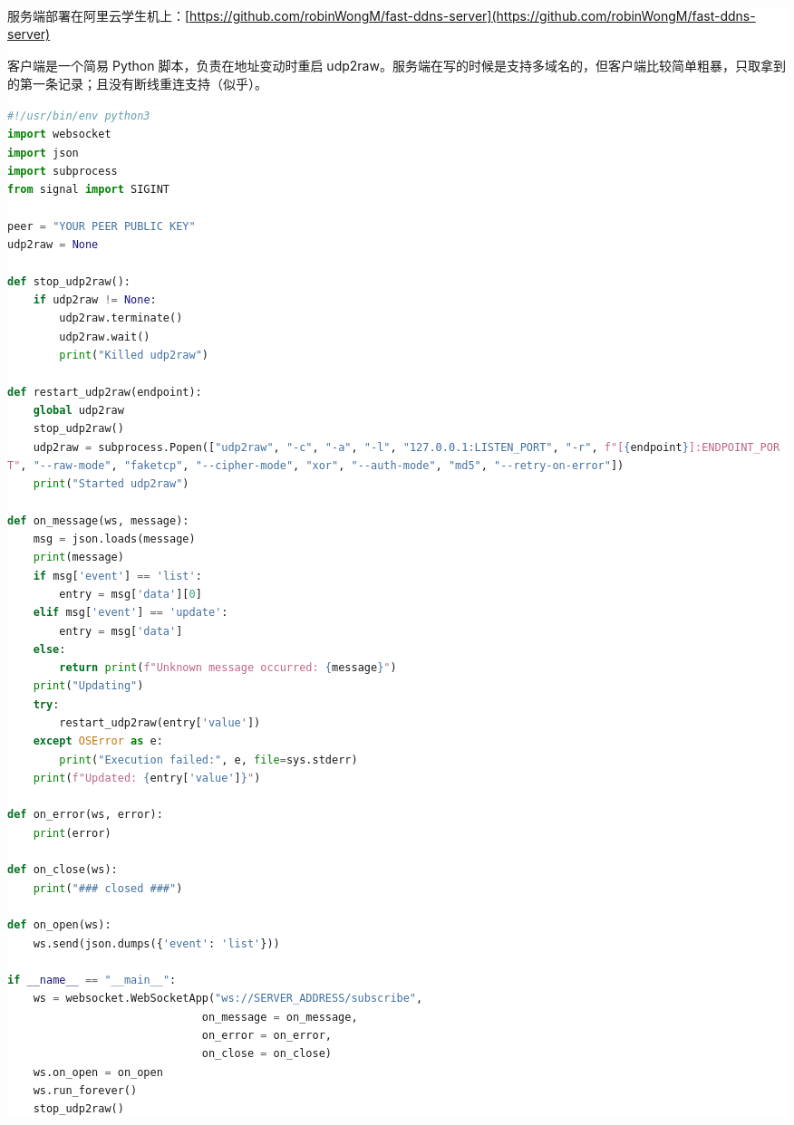 服务端部署在阿里云学生机上：[https://github.com/robinWongM/fast-ddns-server](https://github.com/robinWongM/fast-ddns-server)

客户端是一个简易 Python 脚本，负责在地址变动时重启 udp2raw。服务端在写的时候是支持多域名的，但客户端比较简单粗暴，只取拿到的第一条记录；且没有断线重连支持（似乎）。

```python
#!/usr/bin/env python3
import websocket
import json
import subprocess
from signal import SIGINT

peer = "YOUR PEER PUBLIC KEY"
udp2raw = None

def stop_udp2raw():
    if udp2raw != None:
        udp2raw.terminate()
        udp2raw.wait()
        print("Killed udp2raw")

def restart_udp2raw(endpoint):
    global udp2raw
    stop_udp2raw()
    udp2raw = subprocess.Popen(["udp2raw", "-c", "-a", "-l", "127.0.0.1:LISTEN_PORT", "-r", f"[{endpoint}]:ENDPOINT_PORT", "--raw-mode", "faketcp", "--cipher-mode", "xor", "--auth-mode", "md5", "--retry-on-error"])
    print("Started udp2raw")

def on_message(ws, message):
    msg = json.loads(message)
    print(message)
    if msg['event'] == 'list':
        entry = msg['data'][0]
    elif msg['event'] == 'update':
        entry = msg['data']
    else:
        return print(f"Unknown message occurred: {message}")
    print("Updating")
    try:
        restart_udp2raw(entry['value'])
    except OSError as e:
        print("Execution failed:", e, file=sys.stderr)
    print(f"Updated: {entry['value']}")

def on_error(ws, error):
    print(error)

def on_close(ws):
    print("### closed ###")

def on_open(ws):
    ws.send(json.dumps({'event': 'list'}))

if __name__ == "__main__":
    ws = websocket.WebSocketApp("ws://SERVER_ADDRESS/subscribe",
                              on_message = on_message,
                              on_error = on_error,
                              on_close = on_close)
    ws.on_open = on_open
    ws.run_forever()
    stop_udp2raw()
```

